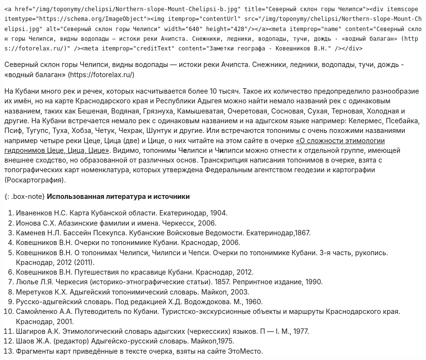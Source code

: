 	<a href="/img/toponymy/chelipsi/Northern-slope-Mount-Chelipsi-b.jpg" title="Северный склон горы Челипси"><div itemscope itemtype="https://schema.org/ImageObject"><img itemprop="contentUrl" src="/img/toponymy/chelipsi/Northern-slope-Mount-Chelipsi.jpg" alt="Северный склон горы Челипси" width="640" height="428"/></a><meta itemprop="name" content="Северный склон горы Челипси, видны водопады — истоки реки Ачипста. Снежники, ледники, водопады, тучи, дождь - «водный балаган» (https://fotorelax.ru/)" /><meta itemprop="creditText" content="Заметки географа - Ковешников В.Н." /></div>
<figcaption>Северный склон горы Челипси, видны водопады — истоки реки Ачипста. Снежники, ледники, водопады, тучи, дождь - «водный балаган» (https://fotorelax.ru/)</figcaption>
</figure>

На Кубани много рек и речек, которых насчитывается более 10 тысяч. Такое их количество предопределило разнообразие их имён, но на карте Краснодарского края и Республики Адыгея можно найти немало названий рек с одинаковым названием, таких как Бешеная, Водяная, Грязнуха, Камышеватая, Очеретовая, Сосновая, Сухая, Терновая, Холодная и другие. На Кубани встречается немало рек с одинаковым названием и на адыгском языке например: Келермес, Псебайка, Псиф, Тугупс, Туха, Хобза, Четук, Чехрак, Шунтук и другие. Или встречаются топонимы с очень похожими названиями например четыре реки Цеце, Цица (две) и Цице, о них читайте на этом сайте в очерке [«О сложности этимологии гидронимов Цеце, Цица, Цице»](/toponymy/tsetse/ "Этимология гидронимов Цица, Цеце, Цице"). Видимо, топонимы Ч**е**липси и Ч**и**липси можно отнести к отдельной группе, имеющей внешнее сходство, но образованной от различных основ. Транскрипция написания топонимов в очерке, взята с топографических карт номенклатура, которых утверждена Федеральным агентством геодезии и картографии (Роскартография).

{: .box-note}
**Использованная литература и источники**

1. <a name="t62-[1]"></a>Иваненков Н.С. Карта Кубанской области. Екатеринодар, 1904.  
2. <a name="t62-[2]"></a>Ионова С.Х. Абазинские фамилии и имена. Черкесск, 2006.  
3. <a name="t62-[3]"></a>Каменев Н.Л. Бассейн Псекупса. Кубанские Войсковые Ведомости. Екатеринодар,1867.  
4. <a name="t62-[4]"></a>Ковешников В.Н. Очерки по топонимике Кубани. Краснодар, 2006.  
5. <a name="t62-[5]"></a>Ковешников В.Н. О топонимах Челипси, Чилипси и Чепси. Очерки по топонимике Кубани. 3-я часть, рукопись. Краснодар, 2012 (2011).  
6. <a name="t62-[6]"></a>Ковешников В.Н. Путешествия по красавице Кубани. Краснодар, 2012.  
7. <a name="t62-[7]"></a>Люлье Л.Я. Черкесия (историко-этнографические статьи). 1857. Репринтное издание, 1990.  
8. <a name="t62-[8]"></a>Меретуков К.Х. Адыгейский топонимический словарь. Майкоп, 2003.  
9. <a name="t62-[9]"></a>Русско-адыгейский словарь. Под редакцией Х.Д. Водождокова. М., 1960.  
10. <a name="t62-[10]"></a>Самойленко А.А. Путеводитель по Кубани. Туристско-экскурсионные объекты и маршруты Краснодарского края. Краснодар, 2001.  
11. <a name="t62-[11]"></a>Шагиров А.К. Этимологический словарь адыгских (черкесских) языков. П — I. М., 1977.  
12. <a name="t62-[12]"></a>Шаов Ж.А. (редактор) Адыгейско-русский словарь. Майкоп,1975.   
13. <a name="t62-[13]"></a>Фрагменты карт приведённые в тексте очерка, взяты на сайте ЭтоМесто.  